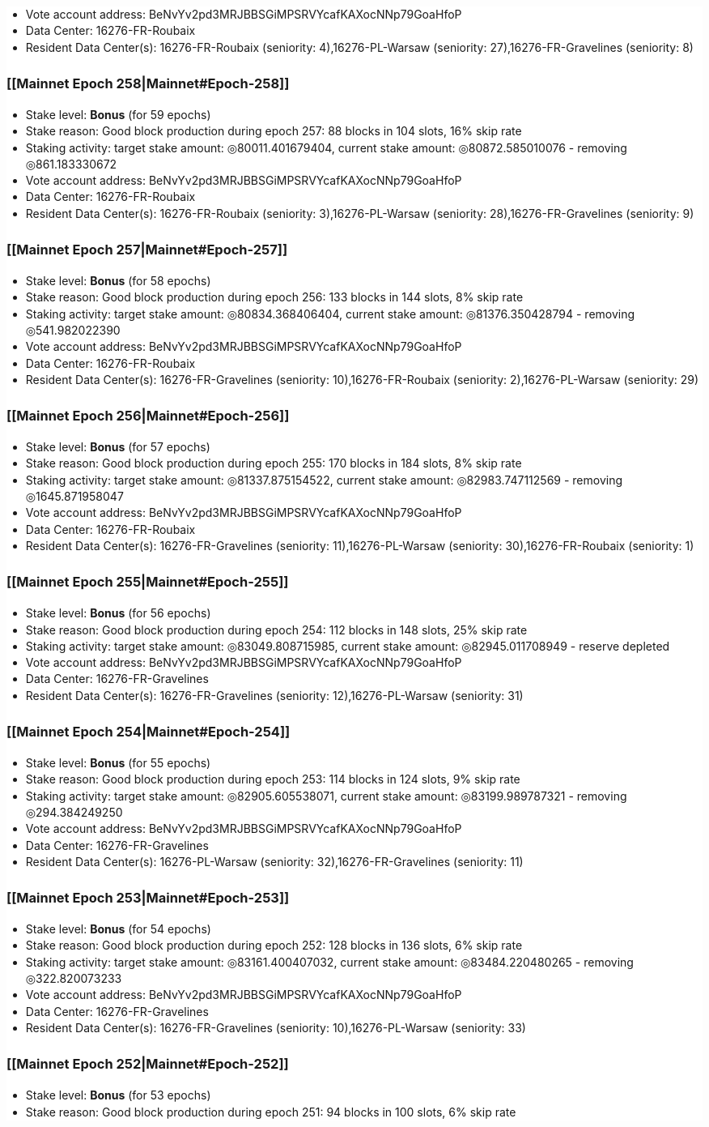 * Vote account address: BeNvYv2pd3MRJBBSGiMPSRVYcafKAXocNNp79GoaHfoP
* Data Center: 16276-FR-Roubaix
* Resident Data Center(s): 16276-FR-Roubaix (seniority: 4),16276-PL-Warsaw (seniority: 27),16276-FR-Gravelines (seniority: 8)
### [[Mainnet Epoch 258|Mainnet#Epoch-258]]
* Stake level: **Bonus** (for 59 epochs)
* Stake reason: Good block production during epoch 257: 88 blocks in 104 slots, 16% skip rate
* Staking activity: target stake amount: ◎80011.401679404, current stake amount: ◎80872.585010076 - removing ◎861.183330672
* Vote account address: BeNvYv2pd3MRJBBSGiMPSRVYcafKAXocNNp79GoaHfoP
* Data Center: 16276-FR-Roubaix
* Resident Data Center(s): 16276-FR-Roubaix (seniority: 3),16276-PL-Warsaw (seniority: 28),16276-FR-Gravelines (seniority: 9)
### [[Mainnet Epoch 257|Mainnet#Epoch-257]]
* Stake level: **Bonus** (for 58 epochs)
* Stake reason: Good block production during epoch 256: 133 blocks in 144 slots, 8% skip rate
* Staking activity: target stake amount: ◎80834.368406404, current stake amount: ◎81376.350428794 - removing ◎541.982022390
* Vote account address: BeNvYv2pd3MRJBBSGiMPSRVYcafKAXocNNp79GoaHfoP
* Data Center: 16276-FR-Roubaix
* Resident Data Center(s): 16276-FR-Gravelines (seniority: 10),16276-FR-Roubaix (seniority: 2),16276-PL-Warsaw (seniority: 29)
### [[Mainnet Epoch 256|Mainnet#Epoch-256]]
* Stake level: **Bonus** (for 57 epochs)
* Stake reason: Good block production during epoch 255: 170 blocks in 184 slots, 8% skip rate
* Staking activity: target stake amount: ◎81337.875154522, current stake amount: ◎82983.747112569 - removing ◎1645.871958047
* Vote account address: BeNvYv2pd3MRJBBSGiMPSRVYcafKAXocNNp79GoaHfoP
* Data Center: 16276-FR-Roubaix
* Resident Data Center(s): 16276-FR-Gravelines (seniority: 11),16276-PL-Warsaw (seniority: 30),16276-FR-Roubaix (seniority: 1)
### [[Mainnet Epoch 255|Mainnet#Epoch-255]]
* Stake level: **Bonus** (for 56 epochs)
* Stake reason: Good block production during epoch 254: 112 blocks in 148 slots, 25% skip rate
* Staking activity: target stake amount: ◎83049.808715985, current stake amount: ◎82945.011708949 - reserve depleted
* Vote account address: BeNvYv2pd3MRJBBSGiMPSRVYcafKAXocNNp79GoaHfoP
* Data Center: 16276-FR-Gravelines
* Resident Data Center(s): 16276-FR-Gravelines (seniority: 12),16276-PL-Warsaw (seniority: 31)
### [[Mainnet Epoch 254|Mainnet#Epoch-254]]
* Stake level: **Bonus** (for 55 epochs)
* Stake reason: Good block production during epoch 253: 114 blocks in 124 slots, 9% skip rate
* Staking activity: target stake amount: ◎82905.605538071, current stake amount: ◎83199.989787321 - removing ◎294.384249250
* Vote account address: BeNvYv2pd3MRJBBSGiMPSRVYcafKAXocNNp79GoaHfoP
* Data Center: 16276-FR-Gravelines
* Resident Data Center(s): 16276-PL-Warsaw (seniority: 32),16276-FR-Gravelines (seniority: 11)
### [[Mainnet Epoch 253|Mainnet#Epoch-253]]
* Stake level: **Bonus** (for 54 epochs)
* Stake reason: Good block production during epoch 252: 128 blocks in 136 slots, 6% skip rate
* Staking activity: target stake amount: ◎83161.400407032, current stake amount: ◎83484.220480265 - removing ◎322.820073233
* Vote account address: BeNvYv2pd3MRJBBSGiMPSRVYcafKAXocNNp79GoaHfoP
* Data Center: 16276-FR-Gravelines
* Resident Data Center(s): 16276-FR-Gravelines (seniority: 10),16276-PL-Warsaw (seniority: 33)
### [[Mainnet Epoch 252|Mainnet#Epoch-252]]
* Stake level: **Bonus** (for 53 epochs)
* Stake reason: Good block production during epoch 251: 94 blocks in 100 slots, 6% skip rate